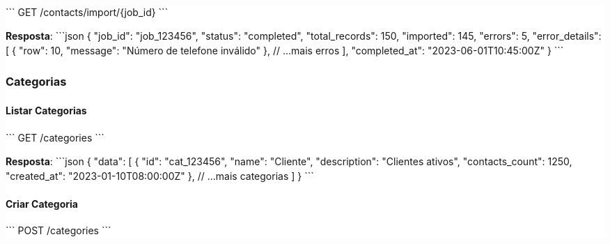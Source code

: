 \`\`\`
GET /contacts/import/{job_id}
\`\`\`

**Resposta**:
\`\`\`json
{
  "job_id": "job_123456",
  "status": "completed",
  "total_records": 150,
  "imported": 145,
  "errors": 5,
  "error_details": [
    {
      "row": 10,
      "message": "Número de telefone inválido"
    },
    // ...mais erros
  ],
  "completed_at": "2023-06-01T10:45:00Z"
}
\`\`\`

### Categorias

#### Listar Categorias

\`\`\`
GET /categories
\`\`\`

**Resposta**:
\`\`\`json
{
  "data": [
    {
      "id": "cat_123456",
      "name": "Cliente",
      "description": "Clientes ativos",
      "contacts_count": 1250,
      "created_at": "2023-01-10T08:00:00Z"
    },
    // ...mais categorias
  ]
}
\`\`\`

#### Criar Categoria

\`\`\`
POST /categories
\`\`\`
